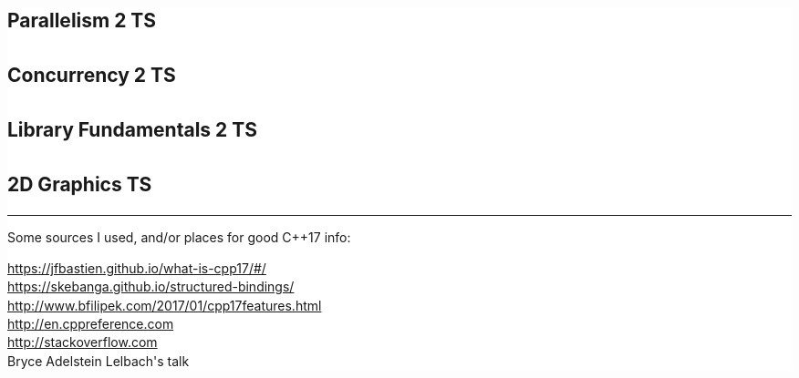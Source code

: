 **Parallelism 2 TS**
---

**Concurrency 2 TS**
---

**Library Fundamentals 2 TS**
---

**2D Graphics TS**
---


---

Some sources I used, and/or places for good C++17 info:

https://jfbastien.github.io/what-is-cpp17/#/  
https://skebanga.github.io/structured-bindings/  
http://www.bfilipek.com/2017/01/cpp17features.html  
http://en.cppreference.com  
http://stackoverflow.com  
Bryce Adelstein Lelbach's talk
